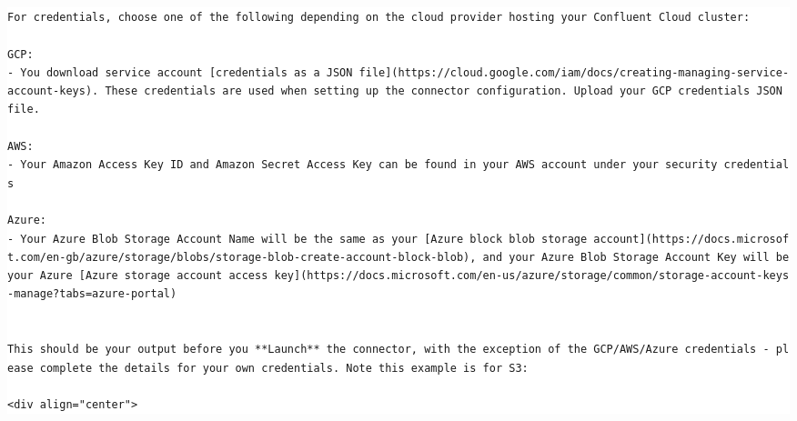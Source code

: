 
    For credentials, choose one of the following depending on the cloud provider hosting your Confluent Cloud cluster:

    GCP:
    - You download service account [credentials as a JSON file](https://cloud.google.com/iam/docs/creating-managing-service-account-keys). These credentials are used when setting up the connector configuration. Upload your GCP credentials JSON file.

    AWS:
    - Your Amazon Access Key ID and Amazon Secret Access Key can be found in your AWS account under your security credentials

    Azure:
    - Your Azure Blob Storage Account Name will be the same as your [Azure block blob storage account](https://docs.microsoft.com/en-gb/azure/storage/blobs/storage-blob-create-account-block-blob), and your Azure Blob Storage Account Key will be your Azure [Azure storage account access key](https://docs.microsoft.com/en-us/azure/storage/common/storage-account-keys-manage?tabs=azure-portal)


    This should be your output before you **Launch** the connector, with the exception of the GCP/AWS/Azure credentials - please complete the details for your own credentials. Note this example is for S3:

    <div align="center">